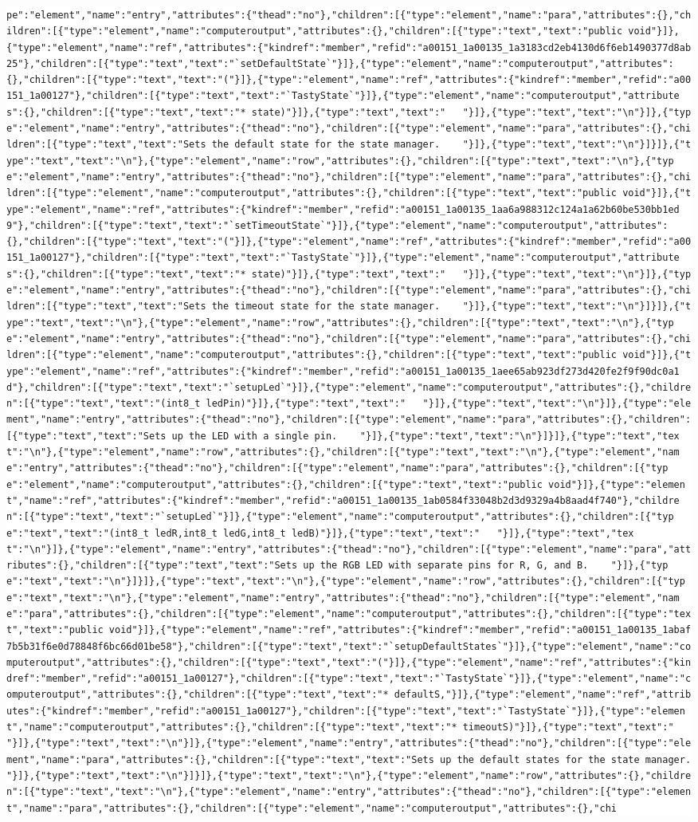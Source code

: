 ```
pe":"element","name":"entry","attributes":{"thead":"no"},"children":[{"type":"element","name":"para","attributes":{},"children":[{"type":"element","name":"computeroutput","attributes":{},"children":[{"type":"text","text":"public void"}]},{"type":"element","name":"ref","attributes":{"kindref":"member","refid":"a00151_1a00135_1a3183cd2eb4130d6f6eb1490377d8ab25"},"children":[{"type":"text","text":"`setDefaultState`"}]},{"type":"element","name":"computeroutput","attributes":{},"children":[{"type":"text","text":"("}]},{"type":"element","name":"ref","attributes":{"kindref":"member","refid":"a00151_1a00127"},"children":[{"type":"text","text":"`TastyState`"}]},{"type":"element","name":"computeroutput","attributes":{},"children":[{"type":"text","text":"* state)"}]},{"type":"text","text":"   "}]},{"type":"text","text":"\n"}]},{"type":"element","name":"entry","attributes":{"thead":"no"},"children":[{"type":"element","name":"para","attributes":{},"children":[{"type":"text","text":"Sets the default state for the state manager.    "}]},{"type":"text","text":"\n"}]}]},{"type":"text","text":"\n"},{"type":"element","name":"row","attributes":{},"children":[{"type":"text","text":"\n"},{"type":"element","name":"entry","attributes":{"thead":"no"},"children":[{"type":"element","name":"para","attributes":{},"children":[{"type":"element","name":"computeroutput","attributes":{},"children":[{"type":"text","text":"public void"}]},{"type":"element","name":"ref","attributes":{"kindref":"member","refid":"a00151_1a00135_1aa6a988312c124a1a62b60be530bb1ed9"},"children":[{"type":"text","text":"`setTimeoutState`"}]},{"type":"element","name":"computeroutput","attributes":{},"children":[{"type":"text","text":"("}]},{"type":"element","name":"ref","attributes":{"kindref":"member","refid":"a00151_1a00127"},"children":[{"type":"text","text":"`TastyState`"}]},{"type":"element","name":"computeroutput","attributes":{},"children":[{"type":"text","text":"* state)"}]},{"type":"text","text":"   "}]},{"type":"text","text":"\n"}]},{"type":"element","name":"entry","attributes":{"thead":"no"},"children":[{"type":"element","name":"para","attributes":{},"children":[{"type":"text","text":"Sets the timeout state for the state manager.    "}]},{"type":"text","text":"\n"}]}]},{"type":"text","text":"\n"},{"type":"element","name":"row","attributes":{},"children":[{"type":"text","text":"\n"},{"type":"element","name":"entry","attributes":{"thead":"no"},"children":[{"type":"element","name":"para","attributes":{},"children":[{"type":"element","name":"computeroutput","attributes":{},"children":[{"type":"text","text":"public void"}]},{"type":"element","name":"ref","attributes":{"kindref":"member","refid":"a00151_1a00135_1aee65ab923df273d420fe2f9f90dc0a1d"},"children":[{"type":"text","text":"`setupLed`"}]},{"type":"element","name":"computeroutput","attributes":{},"children":[{"type":"text","text":"(int8_t ledPin)"}]},{"type":"text","text":"   "}]},{"type":"text","text":"\n"}]},{"type":"element","name":"entry","attributes":{"thead":"no"},"children":[{"type":"element","name":"para","attributes":{},"children":[{"type":"text","text":"Sets up the LED with a single pin.    "}]},{"type":"text","text":"\n"}]}]},{"type":"text","text":"\n"},{"type":"element","name":"row","attributes":{},"children":[{"type":"text","text":"\n"},{"type":"element","name":"entry","attributes":{"thead":"no"},"children":[{"type":"element","name":"para","attributes":{},"children":[{"type":"element","name":"computeroutput","attributes":{},"children":[{"type":"text","text":"public void"}]},{"type":"element","name":"ref","attributes":{"kindref":"member","refid":"a00151_1a00135_1ab0584f33048b2d3d9329a4b8aad4f740"},"children":[{"type":"text","text":"`setupLed`"}]},{"type":"element","name":"computeroutput","attributes":{},"children":[{"type":"text","text":"(int8_t ledR,int8_t ledG,int8_t ledB)"}]},{"type":"text","text":"   "}]},{"type":"text","text":"\n"}]},{"type":"element","name":"entry","attributes":{"thead":"no"},"children":[{"type":"element","name":"para","attributes":{},"children":[{"type":"text","text":"Sets up the RGB LED with separate pins for R, G, and B.    "}]},{"type":"text","text":"\n"}]}]},{"type":"text","text":"\n"},{"type":"element","name":"row","attributes":{},"children":[{"type":"text","text":"\n"},{"type":"element","name":"entry","attributes":{"thead":"no"},"children":[{"type":"element","name":"para","attributes":{},"children":[{"type":"element","name":"computeroutput","attributes":{},"children":[{"type":"text","text":"public void"}]},{"type":"element","name":"ref","attributes":{"kindref":"member","refid":"a00151_1a00135_1abaf7b5b31f6e0d78848f6bc66d01be58"},"children":[{"type":"text","text":"`setupDefaultStates`"}]},{"type":"element","name":"computeroutput","attributes":{},"children":[{"type":"text","text":"("}]},{"type":"element","name":"ref","attributes":{"kindref":"member","refid":"a00151_1a00127"},"children":[{"type":"text","text":"`TastyState`"}]},{"type":"element","name":"computeroutput","attributes":{},"children":[{"type":"text","text":"* defaultS,"}]},{"type":"element","name":"ref","attributes":{"kindref":"member","refid":"a00151_1a00127"},"children":[{"type":"text","text":"`TastyState`"}]},{"type":"element","name":"computeroutput","attributes":{},"children":[{"type":"text","text":"* timeoutS)"}]},{"type":"text","text":"   "}]},{"type":"text","text":"\n"}]},{"type":"element","name":"entry","attributes":{"thead":"no"},"children":[{"type":"element","name":"para","attributes":{},"children":[{"type":"text","text":"Sets up the default states for the state manager.    "}]},{"type":"text","text":"\n"}]}]},{"type":"text","text":"\n"},{"type":"element","name":"row","attributes":{},"children":[{"type":"text","text":"\n"},{"type":"element","name":"entry","attributes":{"thead":"no"},"children":[{"type":"element","name":"para","attributes":{},"children":[{"type":"element","name":"computeroutput","attributes":{},"chi
```

[public]: https://img.shields.io/badge/-public-brightgreen (public)
[C++]: https://img.shields.io/badge/language-C%2B%2B-blue (C++)
[static]: https://img.shields.io/badge/-static-lightgrey (static)
[private]: https://img.shields.io/badge/-private-red (private)
[Markdown]: https://img.shields.io/badge/language-Markdown-blue (Markdown)